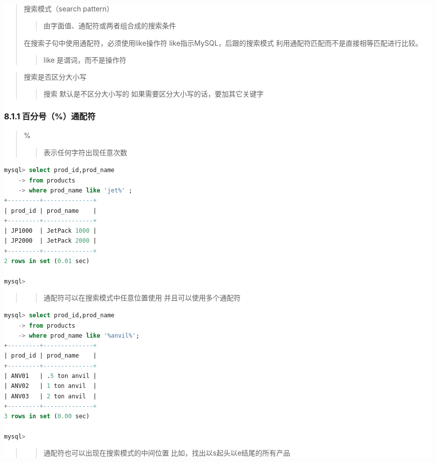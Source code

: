 > 搜索模式（search pattern）
> > 由字面值、通配符或两者组合成的搜索条件
>
> 在搜索子句中使用通配符，必须使用like操作符
> like指示MySQL，后跟的搜索模式 利用通配符匹配而不是直接相等匹配进行比较。
>
> > like 是谓词，而不是操作符 

> 搜索是否区分大小写
> > 搜索  默认是不区分大小写的
> > 如果需要区分大小写的话，要加其它关键字 

### 8.1.1 百分号（%）通配符

> %
>
> > 表示任何字符出现任意次数

```sql
mysql> select prod_id,prod_name
    -> from products
    -> where prod_name like 'jet%' ;
+---------+--------------+
| prod_id | prod_name    |
+---------+--------------+
| JP1000  | JetPack 1000 |
| JP2000  | JetPack 2000 |
+---------+--------------+
2 rows in set (0.01 sec)

mysql> 
```


 >  > 通配符可以在搜索模式中任意位置使用
 >  > 并且可以使用多个通配符
```sql
mysql> select prod_id,prod_name
    -> from products
    -> where prod_name like '%anvil%';
+---------+--------------+
| prod_id | prod_name    |
+---------+--------------+
| ANV01   | .5 ton anvil |
| ANV02   | 1 ton anvil  |
| ANV03   | 2 ton anvil  |
+---------+--------------+
3 rows in set (0.00 sec)

mysql> 

```
> >通配符也可以出现在搜索模式的中间位置
> >比如，找出以s起头以e结尾的所有产品
